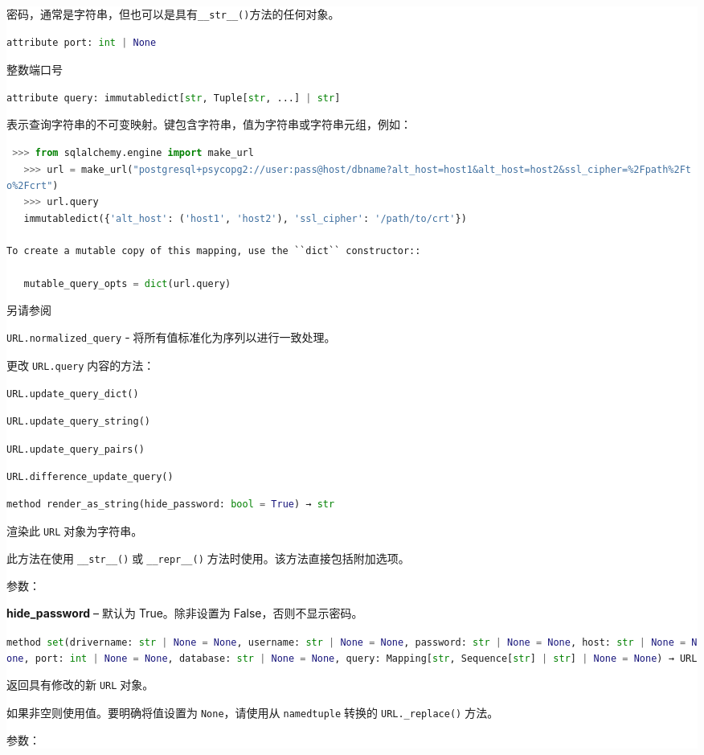密码，通常是字符串，但也可以是具有`__str__()`方法的任何对象。

```py
attribute port: int | None
```

整数端口号

```py
attribute query: immutabledict[str, Tuple[str, ...] | str]
```

表示查询字符串的不可变映射。键包含字符串，值为字符串或字符串元组，例如：

```py
 >>> from sqlalchemy.engine import make_url
   >>> url = make_url("postgresql+psycopg2://user:pass@host/dbname?alt_host=host1&alt_host=host2&ssl_cipher=%2Fpath%2Fto%2Fcrt")
   >>> url.query
   immutabledict({'alt_host': ('host1', 'host2'), 'ssl_cipher': '/path/to/crt'})

To create a mutable copy of this mapping, use the ``dict`` constructor::

   mutable_query_opts = dict(url.query)
```

另请参阅

`URL.normalized_query` - 将所有值标准化为序列以进行一致处理。

更改 `URL.query` 内容的方法：

`URL.update_query_dict()`

`URL.update_query_string()`

`URL.update_query_pairs()` 

`URL.difference_update_query()`

```py
method render_as_string(hide_password: bool = True) → str
```

渲染此 `URL` 对象为字符串。

此方法在使用 `__str__()` 或 `__repr__()` 方法时使用。该方法直接包括附加选项。

参数：

**hide_password** – 默认为 True。除非设置为 False，否则不显示密码。

```py
method set(drivername: str | None = None, username: str | None = None, password: str | None = None, host: str | None = None, port: int | None = None, database: str | None = None, query: Mapping[str, Sequence[str] | str] | None = None) → URL
```

返回具有修改的新 `URL` 对象。

如果非空则使用值。要明确将值设置为 `None`，请使用从 `namedtuple` 转换的 `URL._replace()` 方法。

参数：

